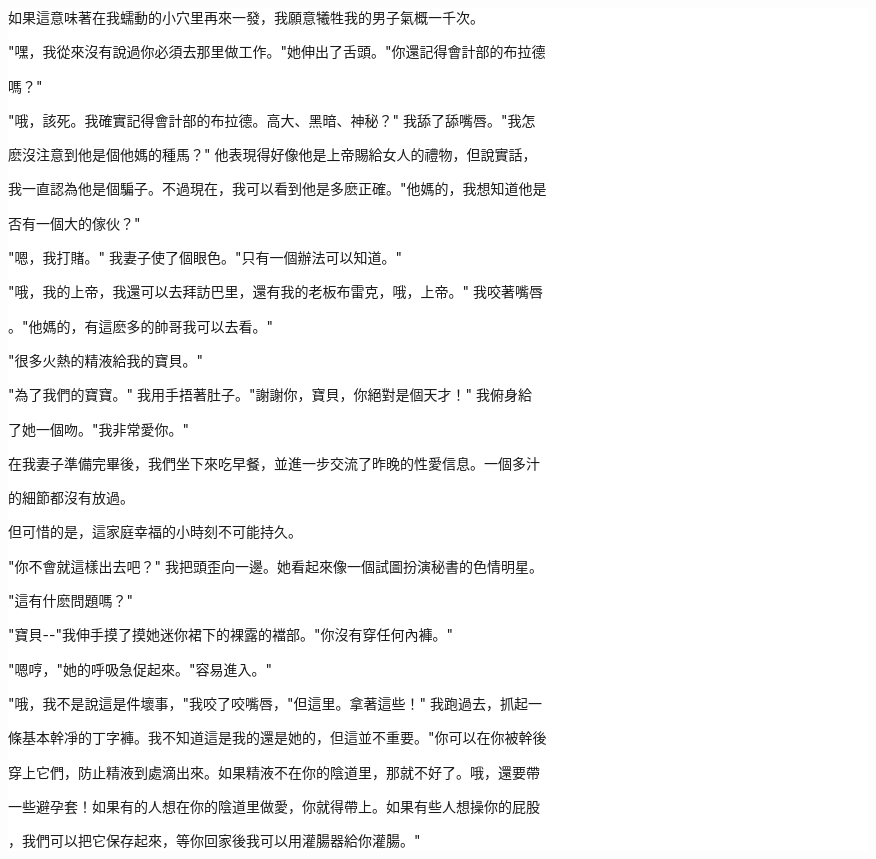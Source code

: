 如果這意味著在我蠕動的小穴里再來一發，我願意犧牲我的男子氣概一千次。



"嘿，我從來沒有說過你必須去那里做工作。"她伸出了舌頭。"你還記得會計部的布拉德

嗎？"

"哦，該死。我確實記得會計部的布拉德。高大、黑暗、神秘？" 我舔了舔嘴唇。"我怎

麽沒注意到他是個他媽的種馬？" 他表現得好像他是上帝賜給女人的禮物，但說實話，

我一直認為他是個騙子。不過現在，我可以看到他是多麽正確。"他媽的，我想知道他是

否有一個大的傢伙？"

"嗯，我打賭。" 我妻子使了個眼色。"只有一個辦法可以知道。"



"哦，我的上帝，我還可以去拜訪巴里，還有我的老板布雷克，哦，上帝。" 我咬著嘴唇

。"他媽的，有這麽多的帥哥我可以去看。"



"很多火熱的精液給我的寶貝。"



"為了我們的寶寶。" 我用手捂著肚子。"謝謝你，寶貝，你絕對是個天才！" 我俯身給

了她一個吻。"我非常愛你。"



在我妻子準備完畢後，我們坐下來吃早餐，並進一步交流了昨晚的性愛信息。一個多汁

的細節都沒有放過。



但可惜的是，這家庭幸福的小時刻不可能持久。



"你不會就這樣出去吧？" 我把頭歪向一邊。她看起來像一個試圖扮演秘書的色情明星。





"這有什麽問題嗎？"

"寶貝--"我伸手摸了摸她迷你裙下的裸露的襠部。"你沒有穿任何內褲。"



"嗯哼，"她的呼吸急促起來。"容易進入。"

"哦，我不是說這是件壞事，"我咬了咬嘴唇，"但這里。拿著這些！" 我跑過去，抓起一

條基本幹凈的丁字褲。我不知道這是我的還是她的，但這並不重要。"你可以在你被幹後

穿上它們，防止精液到處滴出來。如果精液不在你的陰道里，那就不好了。哦，還要帶

一些避孕套！如果有的人想在你的陰道里做愛，你就得帶上。如果有些人想操你的屁股

，我們可以把它保存起來，等你回家後我可以用灌腸器給你灌腸。"


